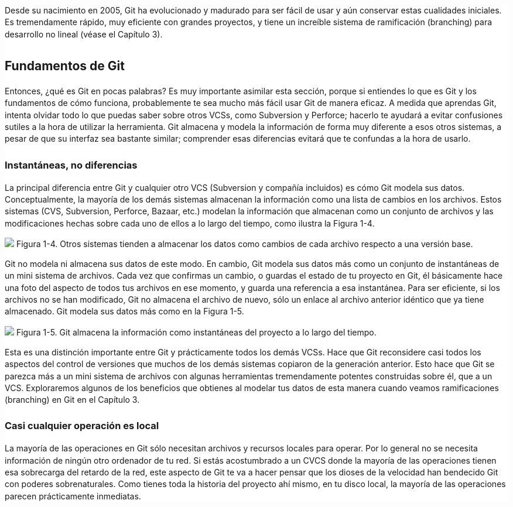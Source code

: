 Desde su nacimiento en 2005, Git ha evolucionado y madurado para ser fácil de usar y aún conservar estas cualidades iniciales. Es tremendamente rápido, muy eficiente con grandes proyectos, y tiene un increíble sistema de ramificación (branching) para desarrollo no lineal (véase el Capítulo 3).

## Fundamentos de Git ##

Entonces, ¿qué es Git en pocas palabras? Es muy importante asimilar esta sección, porque si entiendes lo que es Git y los fundamentos de cómo funciona, probablemente te sea mucho más fácil usar Git de manera eficaz. A medida que aprendas Git, intenta olvidar todo lo que puedas saber sobre otros VCSs, como Subversion y Perforce; hacerlo te ayudará a evitar confusiones sutiles a la hora de utilizar la herramienta. Git almacena y modela la información de forma muy diferente a esos otros sistemas, a pesar de que su interfaz sea bastante similar; comprender esas diferencias evitará que te confundas a la hora de usarlo.

### Instantáneas, no diferencias ###

La principal diferencia entre Git y cualquier otro VCS (Subversion y compañía incluidos) es cómo Git modela sus datos. Conceptualmente, la mayoría de los demás sistemas almacenan la información como una lista de cambios en los archivos. Estos sistemas (CVS, Subversion, Perforce, Bazaar, etc.) modelan la información que almacenan como un conjunto de archivos y las modificaciones hechas sobre cada uno de ellos a lo largo del tiempo, como ilustra la Figura 1-4.

![](/figures/18333fig0104-tn.png)
Figura 1-4. Otros sistemas tienden a almacenar los datos como cambios de cada archivo respecto a una versión base.

Git no modela ni almacena sus datos de este modo. En cambio, Git modela sus datos más como un conjunto de instantáneas de un mini sistema de archivos. Cada vez que confirmas un cambio, o guardas el estado de tu proyecto en Git, él básicamente hace una foto del aspecto de todos tus archivos en ese momento, y guarda una referencia a esa instantánea. Para ser eficiente, si los archivos no se han modificado, Git no almacena el archivo de nuevo, sólo un enlace al archivo anterior idéntico que ya tiene almacenado. Git modela sus datos más como en la Figura 1-5.

![](/figures/18333fig0105-tn.png)
Figura 1-5. Git almacena la información como instantáneas del proyecto a lo largo del tiempo.

Esta es una distinción importante entre Git y prácticamente todos los demás VCSs. Hace que Git reconsidere casi todos los aspectos del control de versiones que muchos de los demás sistemas copiaron de la generación anterior. Esto hace que Git se parezca más a un mini sistema de archivos con algunas herramientas tremendamente potentes construidas sobre él, que a un VCS. Exploraremos algunos de los beneficios que obtienes al modelar tus datos de esta manera cuando veamos ramificaciones (branching) en Git en el Capítulo 3.

### Casi cualquier operación es local ###

La mayoría de las operaciones en Git sólo necesitan archivos y recursos locales para operar. Por lo general no se necesita información de ningún otro ordenador de tu red. Si estás acostumbrado a un CVCS donde la mayoría de las operaciones tienen esa sobrecarga del retardo de la red, este aspecto de Git te va a hacer pensar que los dioses de la velocidad han bendecido Git con poderes sobrenaturales. Como tienes toda la historia del proyecto ahí mismo, en tu disco local, la mayoría de las operaciones parecen prácticamente inmediatas.
